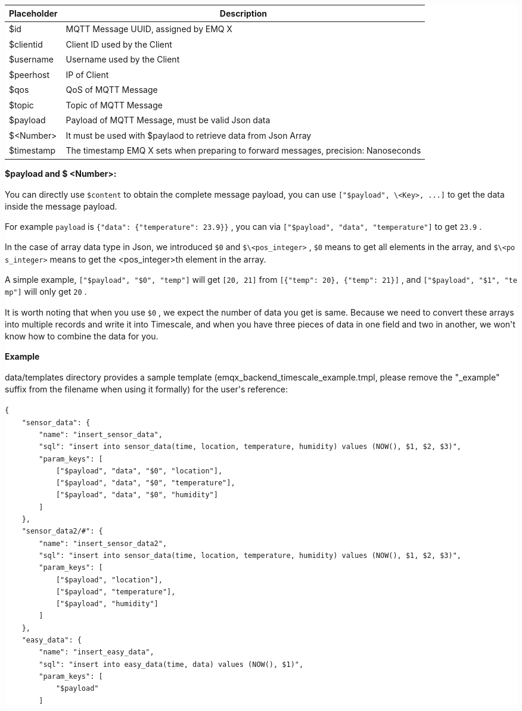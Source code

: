 | Placeholder | Description                                                                         |
| ----------- | ----------------------------------------------------------------------------------- |
| $id         | MQTT Message UUID, assigned by EMQ X                                                |
| $clientid   | Client ID used by the Client                                                        |
| $username   | Username used by the Client                                                         |
| $peerhost   | IP of Client                                                                        |
| $qos        | QoS of MQTT Message                                                                 |
| $topic      | Topic of MQTT Message                                                               |
| $payload    | Payload of MQTT Message, must be valid Json data                                    |
| $\<Number>  | It must be used with $paylaod to retrieve data from Json Array                      |
| $timestamp  | The timestamp EMQ X sets when preparing to forward messages, precision: Nanoseconds |

**$payload and $ \<Number>:**

You can directly use `$content` to obtain the complete message payload, you can use `["$payload", \<Key>, ...]` to get the data inside the message payload.

For example `payload` is `{"data": {"temperature": 23.9}}` , you can via `["$payload", "data", "temperature"]` to get `23.9` .

In the case of array data type in Json, we introduced `$0` and `$\<pos_integer>` , `$0` means to get all elements in the array, and `$\<pos_integer>` means to get the \<pos_integer>th element in the array.

A simple example, `["$payload", "$0", "temp"]` will get `[20, 21]` from `[{"temp": 20}, {"temp": 21}]` , and `["$payload", "$1", "temp"]` will only get `20` .

It is worth noting that when you use `$0` , we expect the number of data you get is same. Because we need to convert these arrays into multiple records and write it into Timescale, and when you have three pieces of data in one field and two in another, we won't know how to combine the data for you.

**Example**

data/templates directory provides a sample template (emqx_backend_timescale_example.tmpl, please remove the "\_example" suffix from the filename when using it formally) for the user's reference:

    {
        "sensor_data": {
            "name": "insert_sensor_data",
            "sql": "insert into sensor_data(time, location, temperature, humidity) values (NOW(), $1, $2, $3)",
            "param_keys": [
                ["$payload", "data", "$0", "location"],
                ["$payload", "data", "$0", "temperature"],
                ["$payload", "data", "$0", "humidity"]
            ]
        },
        "sensor_data2/#": {
            "name": "insert_sensor_data2",
            "sql": "insert into sensor_data(time, location, temperature, humidity) values (NOW(), $1, $2, $3)",
            "param_keys": [
                ["$payload", "location"],
                ["$payload", "temperature"],
                ["$payload", "humidity"]
            ]
        },
        "easy_data": {
            "name": "insert_easy_data",
            "sql": "insert into easy_data(time, data) values (NOW(), $1)",
            "param_keys": [
                "$payload"
            ]
